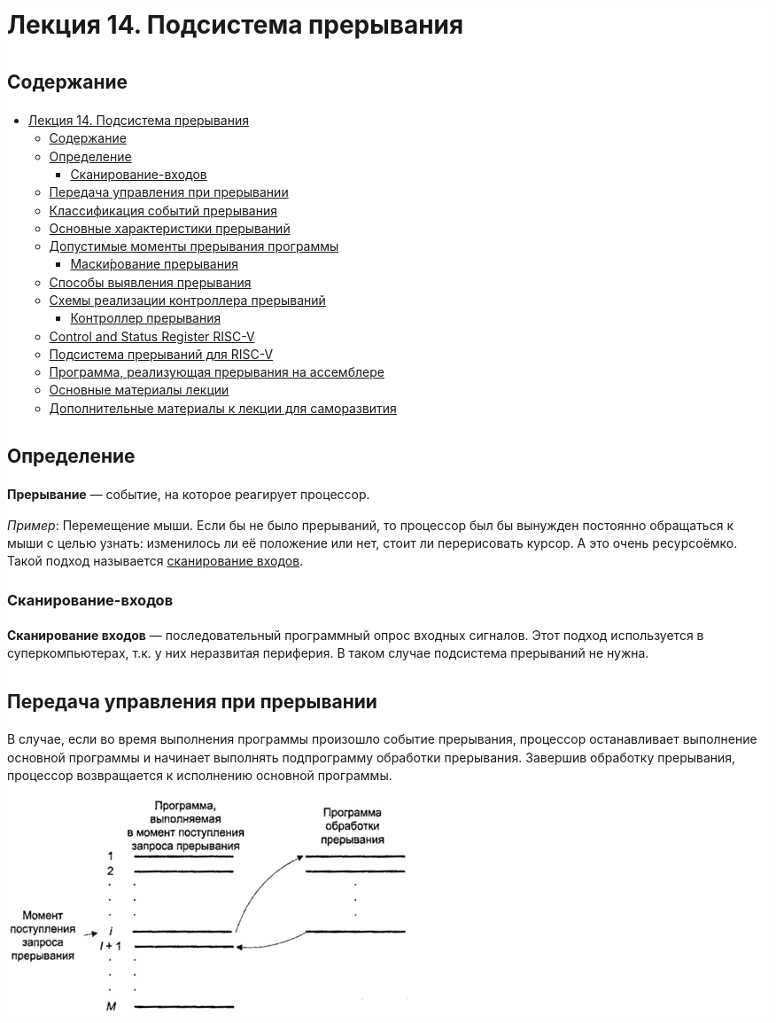 # Лекция 14. Подсистема прерывания

## Содержание

- [Лекция 14. Подсистема прерывания](#лекция-14-подсистема-прерывания)
  - [Содержание](#содержание)
  - [Определение](#определение)
    - [Сканирование-входов](#сканирование-входов)
  - [Передача управления при прерывании](#передача-управления-при-прерывании)
  - [Классификация событий прерывания](#классификация-событий-прерывания)
  - [Основные характеристики прерываний](#основные-характеристики-прерываний)
  - [Допустимые моменты прерывания программы](#допустимые-моменты-прерывания-программы)
    - [Маски́рование прерывания](#маски́рование-прерывания)
  - [Способы выявления прерывания](#способы-выявления-прерывания)
  - [Схемы реализации контроллера прерываний](#схемы-реализации-контроллера-прерываний)
    - [Контроллер прерывания](#контроллер-прерывания)
  - [Control and Status Register RISC-V](#control-and-status-register-risc-v)
  - [Подсистема прерываний для RISC-V](#подсистема-прерываний-для-risc-v)
  - [Программа, реализующая прерывания на ассемблере](#программа-реализующая-прерывания-на-ассемблере)
  - [Основные материалы лекции](#основные-материалы-лекции)
  - [Дополнительные материалы к лекции для саморазвития](#дополнительные-материалы-к-лекции-для-саморазвития)

## Определение

**Прерывание** — событие, на которое реагирует процессор.

_Пример_: Перемещение мыши. Если бы не было прерываний, то процессор был бы вынужден постоянно обращаться к мыши с целью узнать: изменилось ли её положение или нет, стоит ли перерисовать курсор. А это очень ресурсоёмко. Такой подход называется [сканирование входов](#сканирование-входов).

### Сканирование-входов

**Сканирование входов** — последовательный программный опрос входных сигналов. Этот подход используется в суперкомпьютерах, т.к. у них неразвитая периферия. В таком случае подсистема прерываний не нужна.

## Передача управления при прерывании

В случае, если во время выполнения программы произошло событие прерывания, процессор останавливает выполнение основной программы и начинает выполнять подпрограмму обработки прерывания. Завершив обработку прерывания, процессор возвращается к исполнению основной программы.

![../.pic/Lectures/14.%20Interrupt%20subsystem/fig_01.jpg](../.pic/Lectures/14.%20Interrupt%20subsystem/fig_01.jpg)
